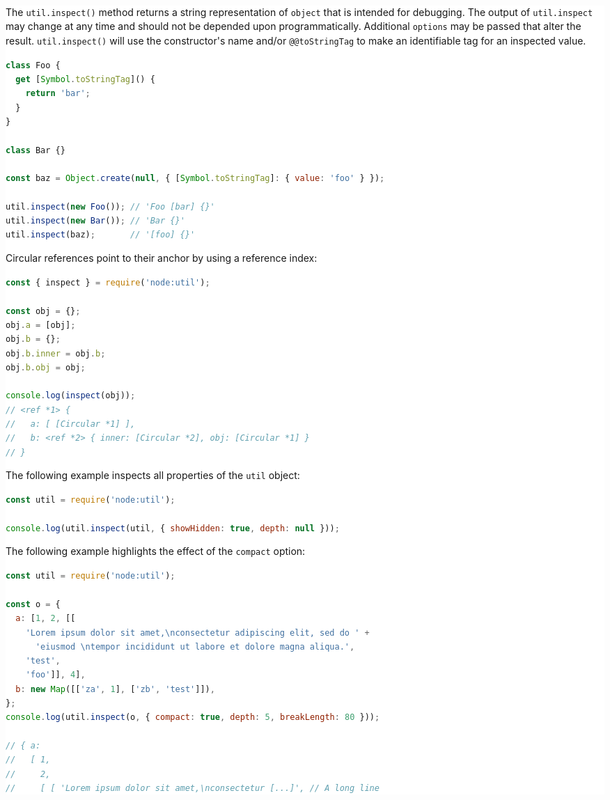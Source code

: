 The `util.inspect()` method returns a string representation of `object` that is
intended for debugging. The output of `util.inspect` may change at any time
and should not be depended upon programmatically. Additional `options` may be
passed that alter the result.
`util.inspect()` will use the constructor's name and/or `@@toStringTag` to make
an identifiable tag for an inspected value.

```js
class Foo {
  get [Symbol.toStringTag]() {
    return 'bar';
  }
}

class Bar {}

const baz = Object.create(null, { [Symbol.toStringTag]: { value: 'foo' } });

util.inspect(new Foo()); // 'Foo [bar] {}'
util.inspect(new Bar()); // 'Bar {}'
util.inspect(baz);       // '[foo] {}'
```

Circular references point to their anchor by using a reference index:

```js
const { inspect } = require('node:util');

const obj = {};
obj.a = [obj];
obj.b = {};
obj.b.inner = obj.b;
obj.b.obj = obj;

console.log(inspect(obj));
// <ref *1> {
//   a: [ [Circular *1] ],
//   b: <ref *2> { inner: [Circular *2], obj: [Circular *1] }
// }
```

The following example inspects all properties of the `util` object:

```js
const util = require('node:util');

console.log(util.inspect(util, { showHidden: true, depth: null }));
```

The following example highlights the effect of the `compact` option:

```js
const util = require('node:util');

const o = {
  a: [1, 2, [[
    'Lorem ipsum dolor sit amet,\nconsectetur adipiscing elit, sed do ' +
      'eiusmod \ntempor incididunt ut labore et dolore magna aliqua.',
    'test',
    'foo']], 4],
  b: new Map([['za', 1], ['zb', 'test']]),
};
console.log(util.inspect(o, { compact: true, depth: 5, breakLength: 80 }));

// { a:
//   [ 1,
//     2,
//     [ [ 'Lorem ipsum dolor sit amet,\nconsectetur [...]', // A long line
```

[Common System Errors]: errors.md#common-system-errors
[Custom inspection functions on objects]: #custom-inspection-functions-on-objects
[Custom promisified functions]: #custom-promisified-functions
[Customizing `util.inspect` colors]: #customizing-utilinspect-colors
[Internationalization]: intl.md
[Module Namespace Object]: https://tc39.github.io/ecma262/#sec-module-namespace-exotic-objects
[WHATWG Encoding Standard]: https://encoding.spec.whatwg.org/
[`'uncaughtException'`]: process.md#event-uncaughtexception
[`'warning'`]: process.md#event-warning
[`Array.isArray()`]: https://developer.mozilla.org/en-US/docs/Web/JavaScript/Reference/Global_Objects/Array/isArray
[`ArrayBuffer.isView()`]: https://developer.mozilla.org/en-US/docs/Web/JavaScript/Reference/Global_Objects/ArrayBuffer/isView
[`JSON.stringify()`]: https://developer.mozilla.org/en-US/docs/Web/JavaScript/Reference/Global_Objects/JSON/stringify
[`MIMEparams`]: #class-utilmimeparams
[`Object.assign()`]: https://developer.mozilla.org/en-US/docs/Web/JavaScript/Reference/Global_Objects/Object/assign
[`Object.freeze()`]: https://developer.mozilla.org/en-US/docs/Web/JavaScript/Reference/Global_Objects/Object/freeze
[`Runtime.ScriptId`]: https://chromedevtools.github.io/devtools-protocol/1-3/Runtime/#type-ScriptId
[`assert.deepStrictEqual()`]: assert.md#assertdeepstrictequalactual-expected-message
[`console.error()`]: console.md#consoleerrordata-args
[`mime.toString()`]: #mimetostring
[`mimeParams.entries()`]: #mimeparamsentries
[`napi_create_external()`]: n-api.md#napi_create_external
[`target` and `handler`]: https://developer.mozilla.org/en-US/docs/Web/JavaScript/Reference/Global_Objects/Proxy#Terminology
[`tty.hasColors()`]: tty.md#writestreamhascolorscount-env
[`util.format()`]: #utilformatformat-args
[`util.inspect()`]: #utilinspectobject-options
[`util.promisify()`]: #utilpromisifyoriginal
[`util.types.isAnyArrayBuffer()`]: #utiltypesisanyarraybuffervalue
[`util.types.isArrayBuffer()`]: #utiltypesisarraybuffervalue
[`util.types.isSharedArrayBuffer()`]: #utiltypesissharedarraybuffervalue
[async function]: https://developer.mozilla.org/en-US/docs/Web/JavaScript/Reference/Statements/async_function
[built-in `Error` type]: https://tc39.es/ecma262/#sec-error-objects
[compare function]: https://developer.mozilla.org/en-US/docs/Web/JavaScript/Reference/Global_Objects/Array/sort#Parameters
[constructor]: https://developer.mozilla.org/en-US/docs/Web/JavaScript/Reference/Global_Objects/Object/constructor
[default sort]: https://developer.mozilla.org/en-US/docs/Web/JavaScript/Reference/Global_Objects/Array/sort
[global symbol registry]: https://developer.mozilla.org/en-US/docs/Web/JavaScript/Reference/Global_Objects/Symbol/for
[list of deprecated APIS]: deprecations.md#list-of-deprecated-apis
[modifiers]: #modifiers
[realm]: https://tc39.es/ecma262/#realm
[semantically incompatible]: https://github.com/nodejs/node/issues/4179
[util.inspect.custom]: #utilinspectcustom